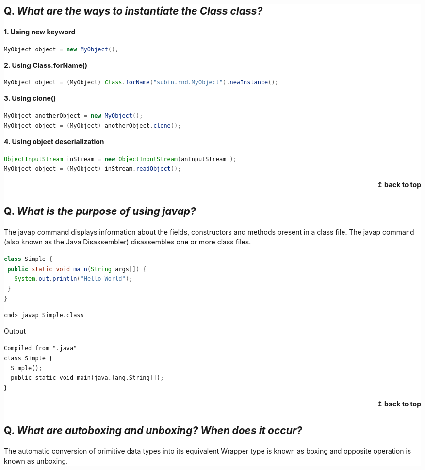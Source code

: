 ## Q. ***What are the ways to instantiate the Class class?***
**1. Using new keyword**
```java
MyObject object = new MyObject();
```
**2. Using Class.forName()**
```java
MyObject object = (MyObject) Class.forName("subin.rnd.MyObject").newInstance();
```
**3. Using clone()**
```java
MyObject anotherObject = new MyObject();
MyObject object = (MyObject) anotherObject.clone();
```
**4. Using object deserialization**
```java
ObjectInputStream inStream = new ObjectInputStream(anInputStream );
MyObject object = (MyObject) inStream.readObject();
```
<div align="right">
    <b><a href="#">↥ back to top</a></b>
</div>

## Q. ***What is the purpose of using javap?***
The javap command displays information about the fields, constructors and methods present in a class file. The javap command (also known as the Java Disassembler) disassembles one or more class files. 

 ```java
class Simple {  
  public static void main(String args[]) {  
    System.out.println("Hello World");  
  }  
}  
```
```
cmd> javap Simple.class  
```
Output
```
Compiled from ".java"  
class Simple {  
  Simple();  
  public static void main(java.lang.String[]);  
}  
```
<div align="right">
    <b><a href="#">↥ back to top</a></b>
</div>

## Q. ***What are autoboxing and unboxing? When does it occur?***
The automatic conversion of primitive data types into its equivalent Wrapper type is known as boxing and opposite operation is known as unboxing.
